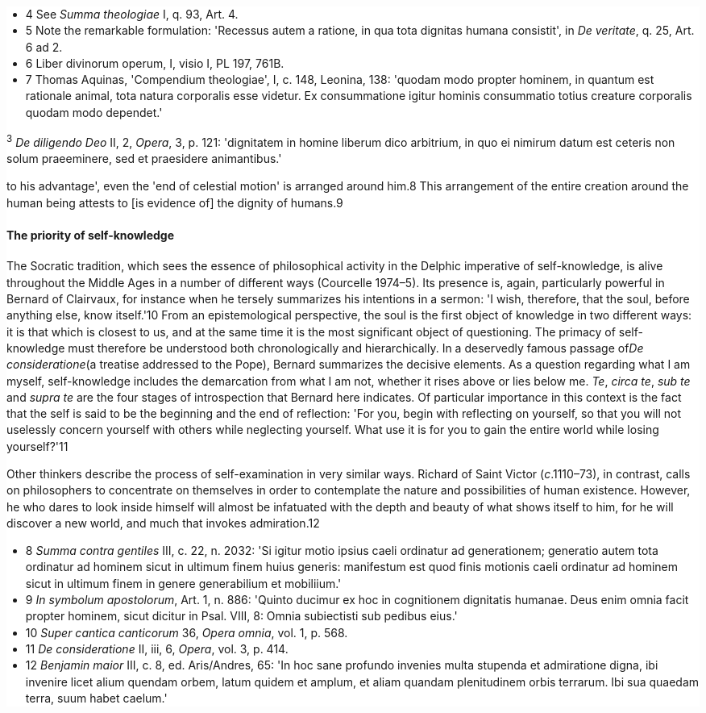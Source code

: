 - 4 See *Summa theologiae* I, q. 93, Art. 4.
- 5 Note the remarkable formulation: 'Recessus autem a ratione, in qua tota dignitas humana consistit', in *De veritate*, q. 25, Art. 6 ad 2.
- 6 Liber divinorum operum, I, visio I, PL 197, 761B.
- 7 Thomas Aquinas, 'Compendium theologiae', I, c. 148, Leonina, 138: 'quodam modo propter hominem, in quantum est rationale animal, tota natura corporalis esse videtur. Ex consummatione igitur hominis consummatio totius creature corporalis quodam modo dependet.'

<sup>3</sup> *De diligendo Deo* II, 2, *Opera*, 3, p. 121: 'dignitatem in homine liberum dico arbitrium, in quo ei nimirum datum est ceteris non solum praeeminere, sed et praesidere animantibus.'

to his advantage', even the 'end of celestial motion' is arranged around him.8 This arrangement of the entire creation around the human being attests to [is evidence of] the dignity of humans.9

#### **The priority of self-knowledge**

The Socratic tradition, which sees the essence of philosophical activity in the Delphic imperative of self-knowledge, is alive throughout the Middle Ages in a number of different ways (Courcelle 1974–5). Its presence is, again, particularly powerful in Bernard of Clairvaux, for instance when he tersely summarizes his intentions in a sermon: 'I wish, therefore, that the soul, before anything else, know itself.'10 From an epistemological perspective, the soul is the first object of knowledge in two different ways: it is that which is closest to us, and at the same time it is the most significant object of questioning. The primacy of self-knowledge must therefore be understood both chronologically and hierarchically. In a deservedly famous passage of*De consideratione*(a treatise addressed to the Pope), Bernard summarizes the decisive elements. As a question regarding what I am myself, self-knowledge includes the demarcation from what I am not, whether it rises above or lies below me. *Te*, *circa te*, *sub te* and *supra te* are the four stages of introspection that Bernard here indicates. Of particular importance in this context is the fact that the self is said to be the beginning and the end of reflection: 'For you, begin with reflecting on yourself, so that you will not uselessly concern yourself with others while neglecting yourself. What use it is for you to gain the entire world while losing yourself?'11

Other thinkers describe the process of self-examination in very similar ways. Richard of Saint Victor (*c*.1110–73), in contrast, calls on philosophers to concentrate on themselves in order to contemplate the nature and possibilities of human existence. However, he who dares to look inside himself will almost be infatuated with the depth and beauty of what shows itself to him, for he will discover a new world, and much that invokes admiration.12

- 8 *Summa contra gentiles* III, c. 22, n. 2032: 'Si igitur motio ipsius caeli ordinatur ad generationem; generatio autem tota ordinatur ad hominem sicut in ultimum finem huius generis: manifestum est quod finis motionis caeli ordinatur ad hominem sicut in ultimum finem in genere generabilium et mobiliium.'
- 9 *In symbolum apostolorum*, Art. 1, n. 886: 'Quinto ducimur ex hoc in cognitionem dignitatis humanae. Deus enim omnia facit propter hominem, sicut dicitur in Psal. VIII, 8: Omnia subiectisti sub pedibus eius.'
- 10 *Super cantica canticorum* 36, *Opera omnia*, vol. 1, p. 568.
- 11 *De consideratione* II, iii, 6, *Opera*, vol. 3, p. 414.
- 12 *Benjamin maior* III, c. 8, ed. Aris/Andres, 65: 'In hoc sane profundo invenies multa stupenda et admiratione digna, ibi invenire licet alium quendam orbem, latum quidem et amplum, et aliam quandam plenitudinem orbis terrarum. Ibi sua quaedam terra, suum habet caelum.'
